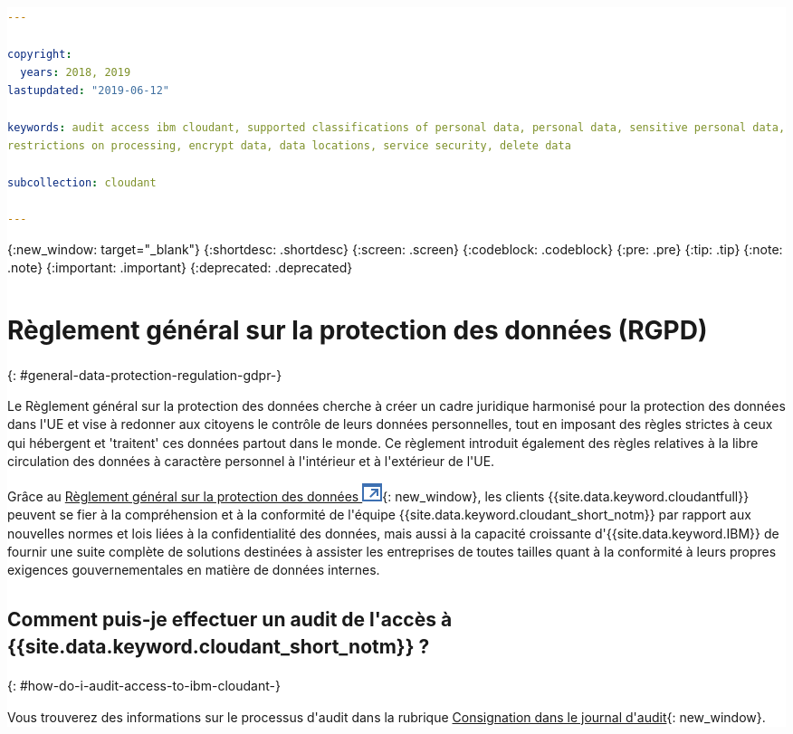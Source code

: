 ```yaml
---

copyright:
  years: 2018, 2019
lastupdated: "2019-06-12"

keywords: audit access ibm cloudant, supported classifications of personal data, personal data, sensitive personal data, restrictions on processing, encrypt data, data locations, service security, delete data

subcollection: cloudant

---
```


{:new_window: target="_blank"}
{:shortdesc: .shortdesc}
{:screen: .screen}
{:codeblock: .codeblock}
{:pre: .pre}
{:tip: .tip}
{:note: .note}
{:important: .important}
{:deprecated: .deprecated}



# Règlement général sur la protection des données (RGPD)
{: #general-data-protection-regulation-gdpr-}

Le Règlement général sur la protection des données cherche à créer un cadre juridique harmonisé pour la protection des données dans l'UE et vise à redonner aux citoyens le contrôle de leurs données personnelles, tout en imposant des règles strictes à ceux qui hébergent et 'traitent' ces données partout dans le monde. Ce règlement introduit également des règles relatives à la libre circulation des données à caractère personnel à l'intérieur et à l'extérieur de l'UE. 

Grâce au [Règlement général sur la protection des données ![Icône de lien externe](../images/launch-glyph.svg "Icône de lien externe")](https://www.eugdpr.org/){: new_window}, les clients {{site.data.keyword.cloudantfull}} peuvent se fier à la compréhension et à la conformité de l'équipe
{{site.data.keyword.cloudant_short_notm}} par rapport aux nouvelles normes et lois liées à la confidentialité des données, mais aussi à la capacité croissante d'{{site.data.keyword.IBM}} de fournir une
suite complète de solutions destinées à assister les entreprises de toutes tailles quant à la conformité à leurs propres exigences gouvernementales en matière de données internes.

## Comment puis-je effectuer un audit de l'accès à {{site.data.keyword.cloudant_short_notm}} ?
{: #how-do-i-audit-access-to-ibm-cloudant-}

Vous trouverez des informations sur le processus d'audit dans la rubrique [Consignation dans le journal d'audit](/docs/services/Cloudant?topic=cloudant-audit-logging#audit-logging){: new_window}. 
